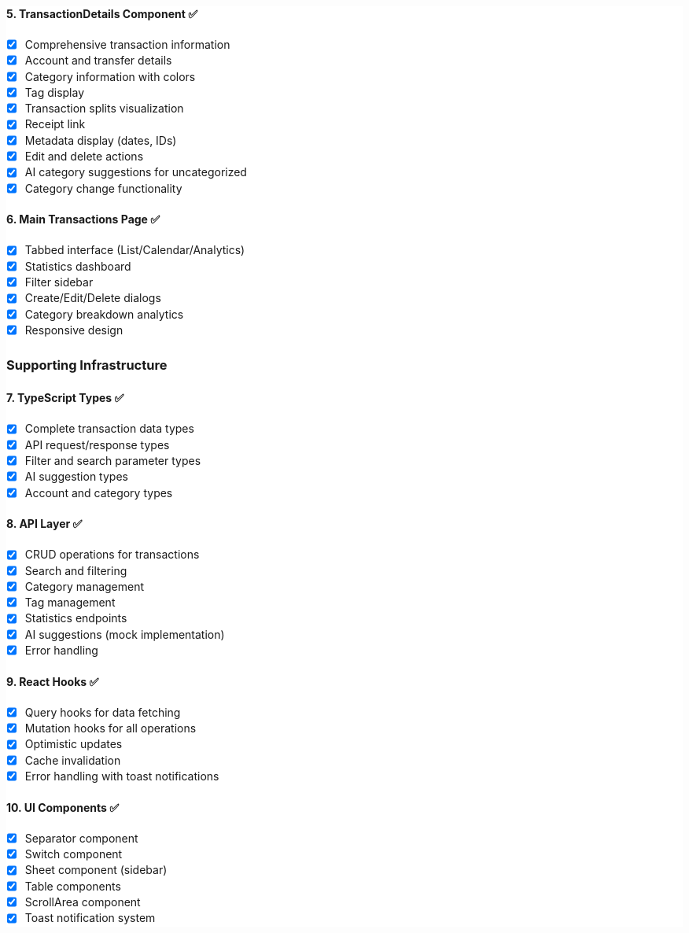 #### 5. **TransactionDetails Component** ✅
- [x] Comprehensive transaction information
- [x] Account and transfer details
- [x] Category information with colors
- [x] Tag display
- [x] Transaction splits visualization
- [x] Receipt link
- [x] Metadata display (dates, IDs)
- [x] Edit and delete actions
- [x] AI category suggestions for uncategorized
- [x] Category change functionality

#### 6. **Main Transactions Page** ✅
- [x] Tabbed interface (List/Calendar/Analytics)
- [x] Statistics dashboard
- [x] Filter sidebar
- [x] Create/Edit/Delete dialogs
- [x] Category breakdown analytics
- [x] Responsive design

### **Supporting Infrastructure**

#### 7. **TypeScript Types** ✅
- [x] Complete transaction data types
- [x] API request/response types
- [x] Filter and search parameter types
- [x] AI suggestion types
- [x] Account and category types

#### 8. **API Layer** ✅
- [x] CRUD operations for transactions
- [x] Search and filtering
- [x] Category management
- [x] Tag management
- [x] Statistics endpoints
- [x] AI suggestions (mock implementation)
- [x] Error handling

#### 9. **React Hooks** ✅
- [x] Query hooks for data fetching
- [x] Mutation hooks for all operations
- [x] Optimistic updates
- [x] Cache invalidation
- [x] Error handling with toast notifications

#### 10. **UI Components** ✅
- [x] Separator component
- [x] Switch component
- [x] Sheet component (sidebar)
- [x] Table components
- [x] ScrollArea component
- [x] Toast notification system
